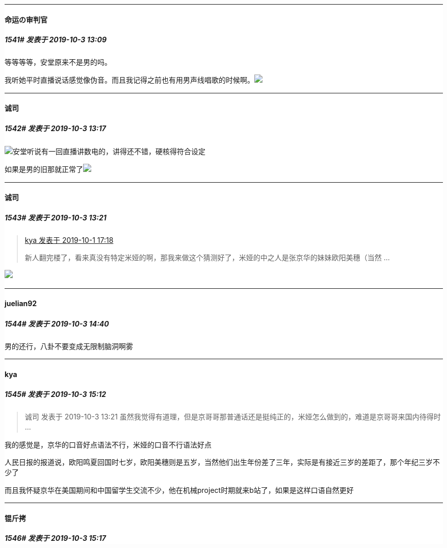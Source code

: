 *****

####  命运の审判官  
##### 1541#       发表于 2019-10-3 13:09

等等等等，安堂原来不是男的吗。

我听她平时直播说话感觉像伪音。而且我记得之前也有用男声线唱歌的时候啊。<img src="https://static.saraba1st.com/image/smiley/face2017/068.png" referrerpolicy="no-referrer">

*****

####  诚司  
##### 1542#       发表于 2019-10-3 13:17

<img src="https://static.saraba1st.com/image/smiley/face2017/068.png" referrerpolicy="no-referrer">安堂听说有一回直播讲数电的，讲得还不错，硬核得符合设定

如果是男的旧那就正常了<img src="https://static.saraba1st.com/image/smiley/face2017/067.png" referrerpolicy="no-referrer">

*****

####  诚司  
##### 1543#       发表于 2019-10-3 13:21

<blockquote><a href="httphttps://bbs.saraba1st.com/2b/forum.php?mod=redirect&amp;goto=findpost&amp;pid=45113524&amp;ptid=1809379" target="_blank">kya 发表于 2019-10-1 17:18</a>

新人翻完楼了，看来真没有特定米娅的啊，那我来做这个猜测好了，米娅的中之人是张京华的妹妹欧阳美穗（当然 ...</blockquote>
<img src="https://static.saraba1st.com/image/smiley/face2017/068.png" referrerpolicy="no-referrer">

*****

####  juelian92  
##### 1544#       发表于 2019-10-3 14:40

男的还行，八卦不要变成无限制脑洞啊雾

*****

####  kya  
##### 1545#       发表于 2019-10-3 15:12

<blockquote>诚司 发表于 2019-10-3 13:21
虽然我觉得有道理，但是京哥哥那普通话还是挺纯正的，米娅怎么做到的，难道是京哥哥来国内待得时 ...</blockquote>
我的感觉是，京华的口音好点语法不行，米娅的口音不行语法好点

人民日报的报道说，欧阳鸣夏回国时七岁，欧阳美穗则是五岁，当然他们出生年份差了三年，实际是有接近三岁的差距了，那个年纪三岁不少了

而且我怀疑京华在美国期间和中国留学生交流不少，他在机械project时期就来b站了，如果是这样口语自然更好

*****

####  锟斤拷  
##### 1546#       发表于 2019-10-3 15:17
